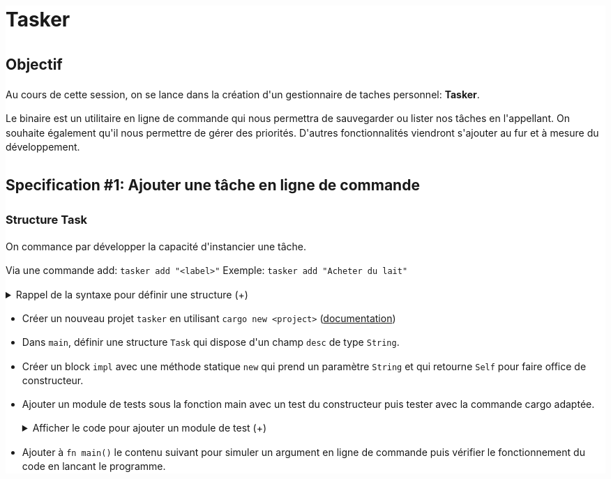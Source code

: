 
# Tasker

## Objectif

Au cours de cette session, on se lance dans la création d'un gestionnaire de taches personnel:
**Tasker**.

Le binaire est un utilitaire en ligne de commande qui nous permettra de sauvegarder ou lister nos tâches en l'appellant.
On souhaite également qu'il nous permettre de gérer des priorités. D'autres fonctionnalités viendront s'ajouter au fur et à mesure du développement.

## Specification #1: Ajouter une tâche en ligne de commande

### Structure Task

On commance par développer la capacité d'instancier une tâche.

Via une commande add: `tasker add "<label>"`
Exemple: `tasker add "Acheter du lait"`

<details><summary>Rappel de la syntaxe pour définir une structure (+)</summary></details>

 - Créer un nouveau projet `tasker` en utilisant `cargo new <project>` ([documentation](https://doc.rust-lang.org/cargo/commands/cargo-new.html))

 - Dans `main`, définir une structure `Task` qui dispose d'un champ `desc` de type `String`.

 - Créer un block `impl` avec une méthode statique `new` qui prend un paramètre `String` et qui retourne `Self` pour faire office de constructeur.

 - Ajouter un module de tests sous la fonction main avec un test du constructeur puis tester avec la commande cargo adaptée.

    <details>
    <summary>Afficher le code pour ajouter un module de test (+)</summary>

    ```rust
    // compilation uniquement pour les tests
    #[cfg(test)]
    mod tests { // scope à part, les imports de main ne sont pas visibles ici
        use super::*;
        #[test]
        fn constructor_works_and_sets_description() {
            assert_eq!(Task::new("Hello".to_string()).desc, "Hello");
        }
    }
    ```

    </details>

 - Ajouter à `fn main()` le contenu suivant pour simuler un argument en ligne de commande puis vérifier le fonctionnement du code en lancant le programme.
